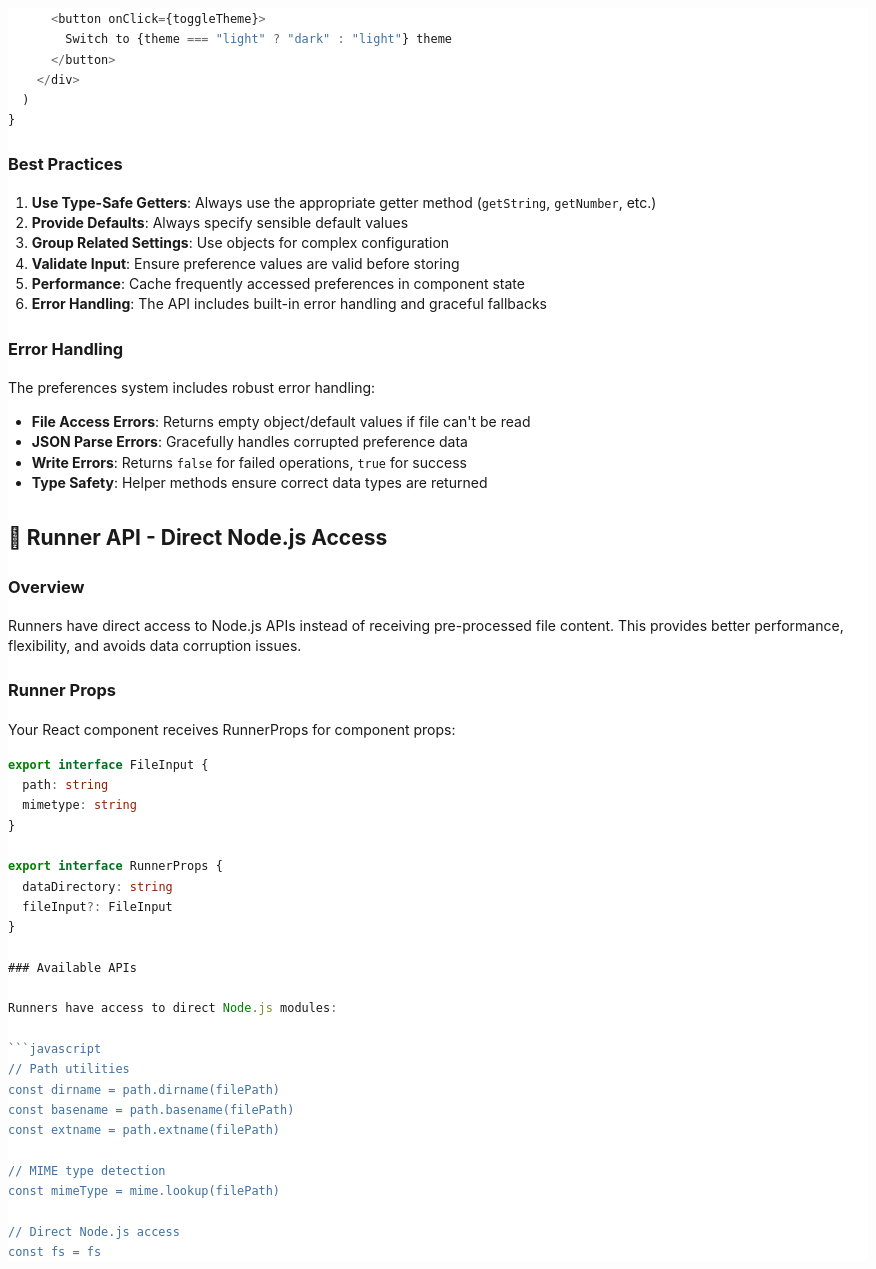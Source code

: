 ```javascript
      <button onClick={toggleTheme}>
        Switch to {theme === "light" ? "dark" : "light"} theme
      </button>
    </div>
  )
}
```

### Best Practices

1. **Use Type-Safe Getters**: Always use the appropriate getter method (`getString`, `getNumber`, etc.)
2. **Provide Defaults**: Always specify sensible default values
3. **Group Related Settings**: Use objects for complex configuration
4. **Validate Input**: Ensure preference values are valid before storing
5. **Performance**: Cache frequently accessed preferences in component state
6. **Error Handling**: The API includes built-in error handling and graceful fallbacks

### Error Handling

The preferences system includes robust error handling:

- **File Access Errors**: Returns empty object/default values if file can't be read
- **JSON Parse Errors**: Gracefully handles corrupted preference data
- **Write Errors**: Returns `false` for failed operations, `true` for success
- **Type Safety**: Helper methods ensure correct data types are returned

## 🚀 Runner API - Direct Node.js Access

### Overview

Runners have direct access to Node.js APIs instead of receiving pre-processed file content. This provides better performance, flexibility, and avoids data corruption issues.

### Runner Props

Your React component receives RunnerProps for component props:

````typescript
export interface FileInput {
  path: string
  mimetype: string
}

export interface RunnerProps {
  dataDirectory: string
  fileInput?: FileInput
}

### Available APIs

Runners have access to direct Node.js modules:

```javascript
// Path utilities
const dirname = path.dirname(filePath)
const basename = path.basename(filePath)
const extname = path.extname(filePath)

// MIME type detection
const mimeType = mime.lookup(filePath)

// Direct Node.js access
const fs = fs
````